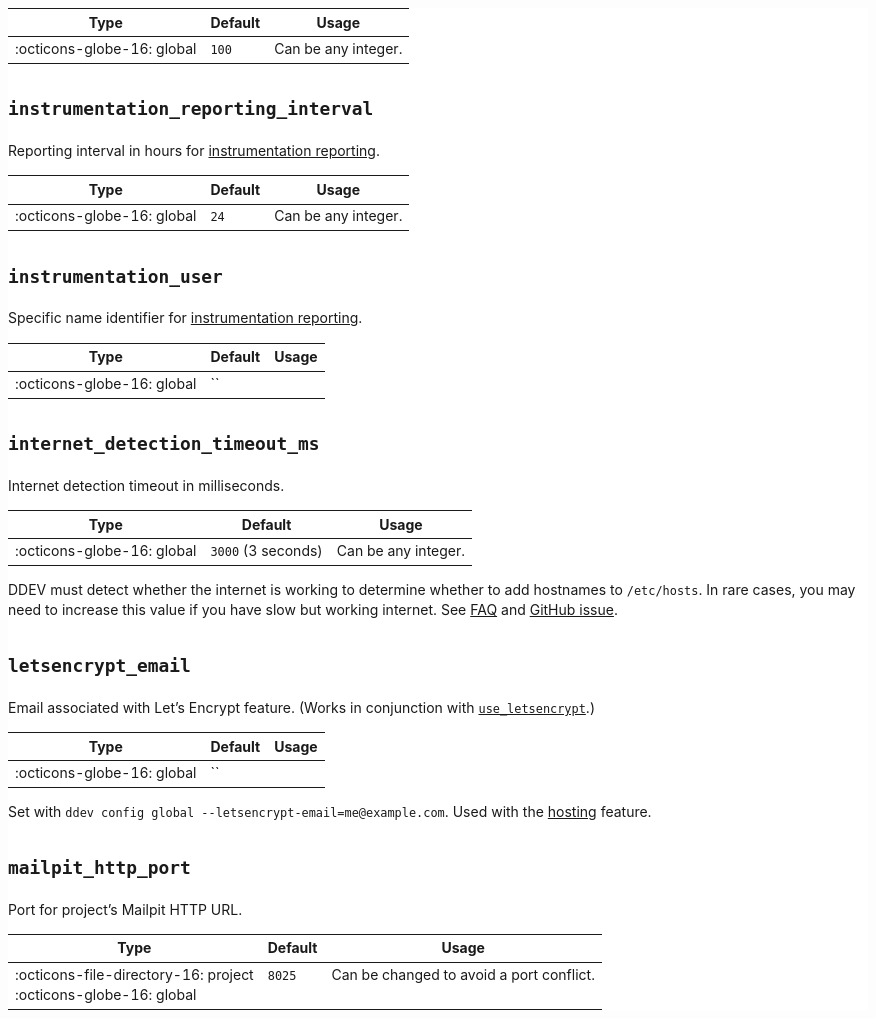 | Type | Default | Usage
| -- | -- | --
| :octicons-globe-16: global | `100` | Can be any integer.

## `instrumentation_reporting_interval`

Reporting interval in hours for [instrumentation reporting](../usage/diagnostics.md).

| Type | Default | Usage
| -- | -- | --
| :octicons-globe-16: global | `24` | Can be any integer.

## `instrumentation_user`

Specific name identifier for [instrumentation reporting](../usage/diagnostics.md).

| Type | Default | Usage
| -- | -- | --
| :octicons-globe-16: global | `` | &zwnj;

## `internet_detection_timeout_ms`

Internet detection timeout in milliseconds.

| Type | Default | Usage
| -- | -- | --
| :octicons-globe-16: global | `3000` (3 seconds) | Can be any integer.

DDEV must detect whether the internet is working to determine whether to add hostnames to `/etc/hosts`. In rare cases, you may need to increase this value if you have slow but working internet. See [FAQ](../usage/faq.md) and [GitHub issue](https://github.com/ddev/ddev/issues/2409#issuecomment-662448025).

## `letsencrypt_email`

Email associated with Let’s Encrypt feature. (Works in conjunction with [`use_letsencrypt`](#use_letsencrypt).)

| Type | Default | Usage
| -- | -- | --
| :octicons-globe-16: global | `` | &zwnj;

Set with `ddev config global --letsencrypt-email=me@example.com`. Used with the [hosting](../topics/hosting.md) feature.

## `mailpit_http_port`

Port for project’s Mailpit HTTP URL.

| Type | Default | Usage
| -- | -- | --
| :octicons-file-directory-16: project<br>:octicons-globe-16: global | `8025` | Can be changed to avoid a port conflict.
